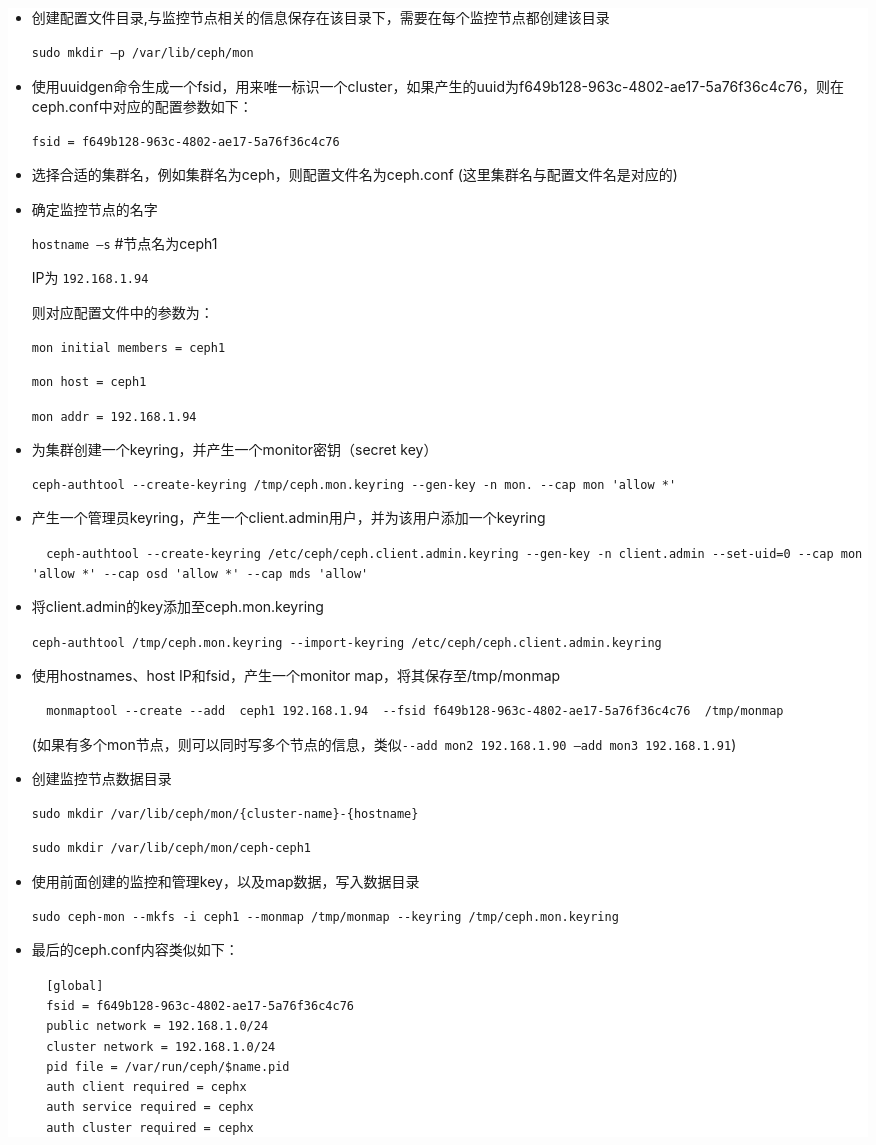 * 创建配置文件目录,与监控节点相关的信息保存在该目录下，需要在每个监控节点都创建该目录

	`sudo mkdir –p /var/lib/ceph/mon` 

* 使用uuidgen命令生成一个fsid，用来唯一标识一个cluster，如果产生的uuid为f649b128-963c-4802-ae17-5a76f36c4c76，则在ceph.conf中对应的配置参数如下：

	`fsid = f649b128-963c-4802-ae17-5a76f36c4c76	`

* 选择合适的集群名，例如集群名为ceph，则配置文件名为ceph.conf (这里集群名与配置文件名是对应的)

* 确定监控节点的名字

	`hostname –s` #节点名为ceph1

	IP为	`192.168.1.94` 

	则对应配置文件中的参数为：

	`mon initial members = ceph1`

	`mon host = ceph1`

	`mon addr = 192.168.1.94`

* 为集群创建一个keyring，并产生一个monitor密钥（secret key）

	`ceph-authtool --create-keyring /tmp/ceph.mon.keyring --gen-key -n mon. --cap mon 'allow *'`

* 产生一个管理员keyring，产生一个client.admin用户，并为该用户添加一个keyring
 
		ceph-authtool --create-keyring /etc/ceph/ceph.client.admin.keyring --gen-key -n client.admin --set-uid=0 --cap mon 'allow *' --cap osd 'allow *' --cap mds 'allow'

* 将client.admin的key添加至ceph.mon.keyring

	`ceph-authtool /tmp/ceph.mon.keyring --import-keyring /etc/ceph/ceph.client.admin.keyring`

* 使用hostnames、host IP和fsid，产生一个monitor map，将其保存至/tmp/monmap

		monmaptool --create --add  ceph1 192.168.1.94  --fsid f649b128-963c-4802-ae17-5a76f36c4c76  /tmp/monmap 

	(如果有多个mon节点，则可以同时写多个节点的信息，类似`--add mon2 192.168.1.90 –add mon3 192.168.1.91`)

* 创建监控节点数据目录 

	`sudo mkdir /var/lib/ceph/mon/{cluster-name}-{hostname}`
 
	`sudo mkdir /var/lib/ceph/mon/ceph-ceph1`

* 使用前面创建的监控和管理key，以及map数据，写入数据目录

	`sudo ceph-mon --mkfs -i ceph1 --monmap /tmp/monmap --keyring /tmp/ceph.mon.keyring`

* 最后的ceph.conf内容类似如下：

		[global]
		fsid = f649b128-963c-4802-ae17-5a76f36c4c76
	 	public network = 192.168.1.0/24
	 	cluster network = 192.168.1.0/24
		pid file = /var/run/ceph/$name.pid
		auth client required = cephx
		auth service required = cephx
		auth cluster required = cephx
 